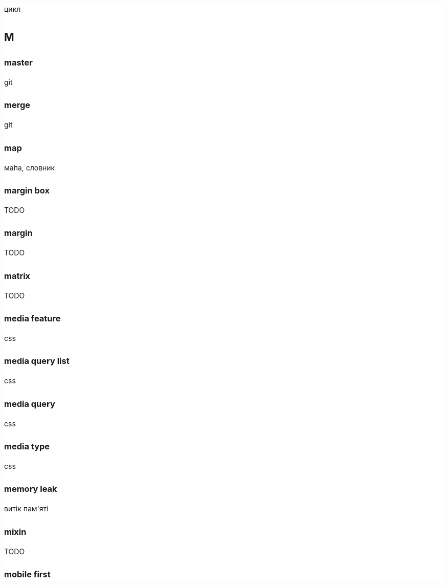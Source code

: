 цикл


## M

### master

git

### merge

git

### map

ма́па, словник

### margin box

TODO

### margin

TODO

### matrix

TODO

### media feature

css

### media query list

css

### media query

css

### media type

css

### memory leak

витік пам'яті

### mixin

TODO

### mobile first
